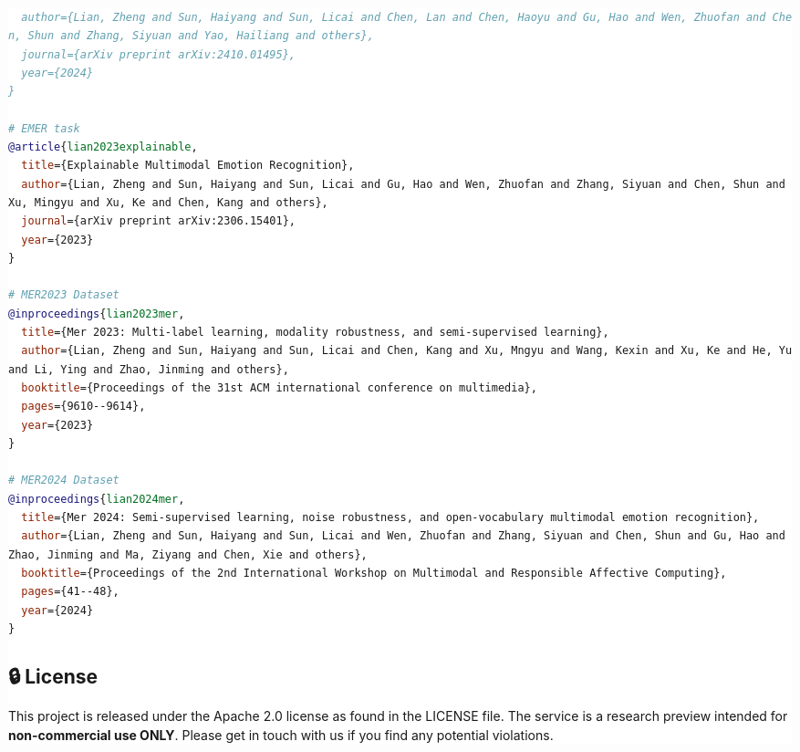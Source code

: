 ```bibtex
  author={Lian, Zheng and Sun, Haiyang and Sun, Licai and Chen, Lan and Chen, Haoyu and Gu, Hao and Wen, Zhuofan and Chen, Shun and Zhang, Siyuan and Yao, Hailiang and others},
  journal={arXiv preprint arXiv:2410.01495},
  year={2024}
}

# EMER task
@article{lian2023explainable,
  title={Explainable Multimodal Emotion Recognition},
  author={Lian, Zheng and Sun, Haiyang and Sun, Licai and Gu, Hao and Wen, Zhuofan and Zhang, Siyuan and Chen, Shun and Xu, Mingyu and Xu, Ke and Chen, Kang and others},
  journal={arXiv preprint arXiv:2306.15401},
  year={2023}
}

# MER2023 Dataset
@inproceedings{lian2023mer,
  title={Mer 2023: Multi-label learning, modality robustness, and semi-supervised learning},
  author={Lian, Zheng and Sun, Haiyang and Sun, Licai and Chen, Kang and Xu, Mngyu and Wang, Kexin and Xu, Ke and He, Yu and Li, Ying and Zhao, Jinming and others},
  booktitle={Proceedings of the 31st ACM international conference on multimedia},
  pages={9610--9614},
  year={2023}
}

# MER2024 Dataset
@inproceedings{lian2024mer,
  title={Mer 2024: Semi-supervised learning, noise robustness, and open-vocabulary multimodal emotion recognition},
  author={Lian, Zheng and Sun, Haiyang and Sun, Licai and Wen, Zhuofan and Zhang, Siyuan and Chen, Shun and Gu, Hao and Zhao, Jinming and Ma, Ziyang and Chen, Xie and others},
  booktitle={Proceedings of the 2nd International Workshop on Multimodal and Responsible Affective Computing},
  pages={41--48},
  year={2024}
}
```

## 🔒 License

This project is released under the Apache 2.0 license as found in the LICENSE file.
The service is a research preview intended for **non-commercial use ONLY**. Please get in touch with us if you find any potential violations.
